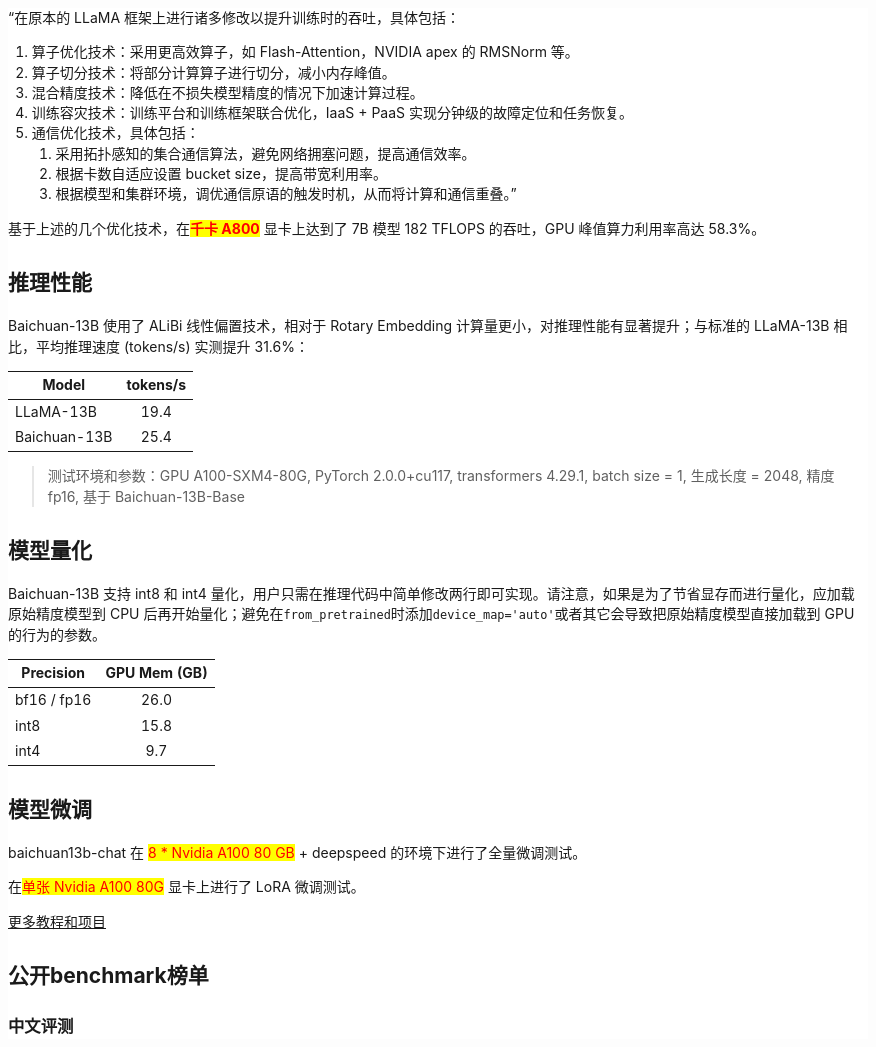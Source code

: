 “在原本的 LLaMA 框架上进行诸多修改以提升训练时的吞吐，具体包括：

1. 算子优化技术：采用更高效算子，如 Flash-Attention，NVIDIA apex 的 RMSNorm 等。
2. 算子切分技术：将部分计算算子进行切分，减小内存峰值。
3. 混合精度技术：降低在不损失模型精度的情况下加速计算过程。
4. 训练容灾技术：训练平台和训练框架联合优化，IaaS + PaaS 实现分钟级的故障定位和任务恢复。
5. 通信优化技术，具体包括：
   1. 采用拓扑感知的集合通信算法，避免网络拥塞问题，提高通信效率。
   2. 根据卡数自适应设置 bucket size，提高带宽利用率。
   3. 根据模型和集群环境，调优通信原语的触发时机，从而将计算和通信重叠。”

基于上述的几个优化技术，在<mark style="color:red;">**千卡 A800**</mark> 显卡上达到了 7B 模型 182 TFLOPS 的吞吐，GPU 峰值算力利用率高达 58.3%。

## 推理性能

Baichuan-13B 使用了 ALiBi 线性偏置技术，相对于 Rotary Embedding 计算量更小，对推理性能有显著提升；与标准的 LLaMA-13B 相比，平均推理速度 (tokens/s) 实测提升 31.6%：

| Model        | tokens/s |
| ------------ | :------: |
| LLaMA-13B    |   19.4   |
| Baichuan-13B |   25.4   |

> 测试环境和参数：GPU A100-SXM4-80G, PyTorch 2.0.0+cu117, transformers 4.29.1, batch size = 1, 生成长度 = 2048, 精度 fp16, 基于 Baichuan-13B-Base

## 模型量化

Baichuan-13B 支持 int8 和 int4 量化，用户只需在推理代码中简单修改两行即可实现。请注意，如果是为了节省显存而进行量化，应加载原始精度模型到 CPU 后再开始量化；避免在`from_pretrained`时添加`device_map='auto'`或者其它会导致把原始精度模型直接加载到 GPU 的行为的参数。

| Precision   | GPU Mem (GB) |
| ----------- | :----------: |
| bf16 / fp16 |     26.0     |
| int8        |     15.8     |
| int4        |      9.7     |

## 模型微调

baichuan13b-chat 在 <mark style="color:red;">8 \* Nvidia A100 80 GB</mark> + deepspeed 的环境下进行了全量微调测试。

在<mark style="color:red;">单张 Nvidia A100 80G</mark> 显卡上进行了 LoRA 微调测试。

[更多教程和项目](bai-chuan-da-mo-xing.md#third-party-resources)

## 公开benchmark榜单

### 中文评测
